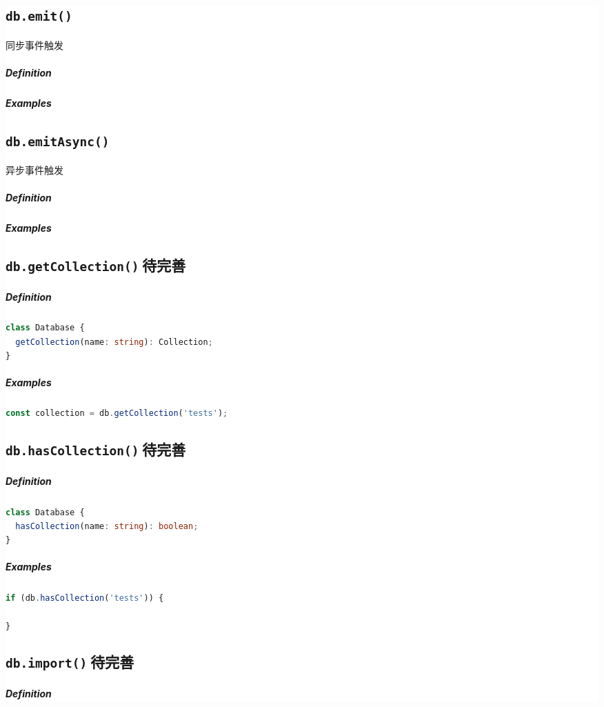 ## `db.emit()`

同步事件触发

##### Definition

##### Examples

## `db.emitAsync()`

异步事件触发

##### Definition

##### Examples

## `db.getCollection()` <Badge>待完善</Badge>

##### Definition

```ts
class Database {
  getCollection(name: string): Collection;
}
```

##### Examples

```ts
const collection = db.getCollection('tests');
```

## `db.hasCollection()` <Badge>待完善</Badge>

##### Definition

```ts
class Database {
  hasCollection(name: string): boolean;
}
```

##### Examples

```ts
if (db.hasCollection('tests')) {

}
```

## `db.import()` <Badge>待完善</Badge>

##### Definition

